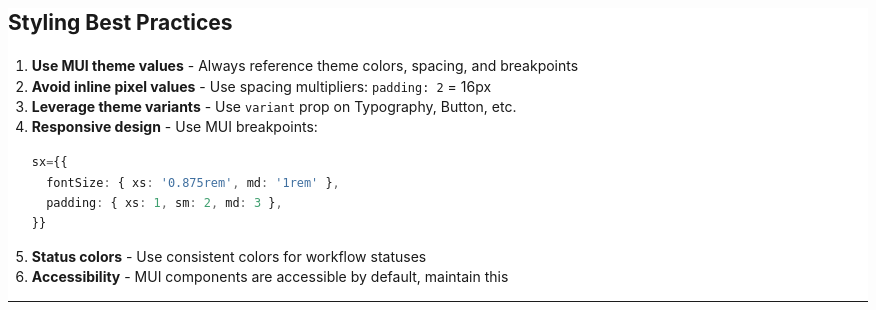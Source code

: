 ## Styling Best Practices

1. **Use MUI theme values** - Always reference theme colors, spacing, and breakpoints
2. **Avoid inline pixel values** - Use spacing multipliers: `padding: 2` = 16px
3. **Leverage theme variants** - Use `variant` prop on Typography, Button, etc.
4. **Responsive design** - Use MUI breakpoints:
   ```typescript
   sx={{
     fontSize: { xs: '0.875rem', md: '1rem' },
     padding: { xs: 1, sm: 2, md: 3 },
   }}
   ```
5. **Status colors** - Use consistent colors for workflow statuses
6. **Accessibility** - MUI components are accessible by default, maintain this

---
